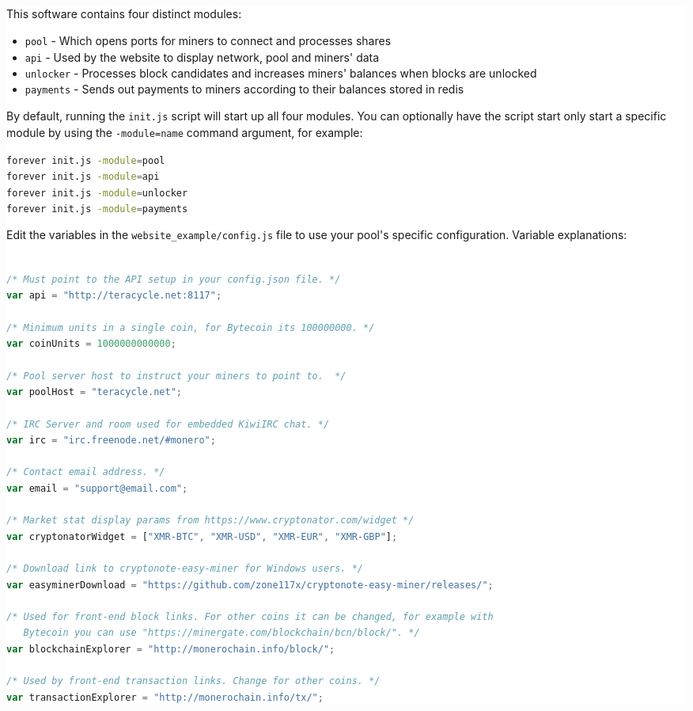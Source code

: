 This software contains four distinct modules:
* `pool` - Which opens ports for miners to connect and processes shares
* `api` - Used by the website to display network, pool and miners' data
* `unlocker` - Processes block candidates and increases miners' balances when blocks are unlocked
* `payments` - Sends out payments to miners according to their balances stored in redis


By default, running the `init.js` script will start up all four modules. You can optionally have the script start
only start a specific module by using the `-module=name` command argument, for example:

```bash
forever init.js -module=pool
forever init.js -module=api
forever init.js -module=unlocker
forever init.js -module=payments
```

Edit the variables in the `website_example/config.js` file to use your pool's specific configuration.
Variable explanations:

```javascript

/* Must point to the API setup in your config.json file. */
var api = "http://teracycle.net:8117";

/* Minimum units in a single coin, for Bytecoin its 100000000. */
var coinUnits = 1000000000000;

/* Pool server host to instruct your miners to point to.  */
var poolHost = "teracycle.net";

/* IRC Server and room used for embedded KiwiIRC chat. */
var irc = "irc.freenode.net/#monero";

/* Contact email address. */
var email = "support@email.com";

/* Market stat display params from https://www.cryptonator.com/widget */
var cryptonatorWidget = ["XMR-BTC", "XMR-USD", "XMR-EUR", "XMR-GBP"];

/* Download link to cryptonote-easy-miner for Windows users. */
var easyminerDownload = "https://github.com/zone117x/cryptonote-easy-miner/releases/";

/* Used for front-end block links. For other coins it can be changed, for example with
   Bytecoin you can use "https://minergate.com/blockchain/bcn/block/". */
var blockchainExplorer = "http://monerochain.info/block/";

/* Used by front-end transaction links. Change for other coins. */
var transactionExplorer = "http://monerochain.info/tx/";

```

